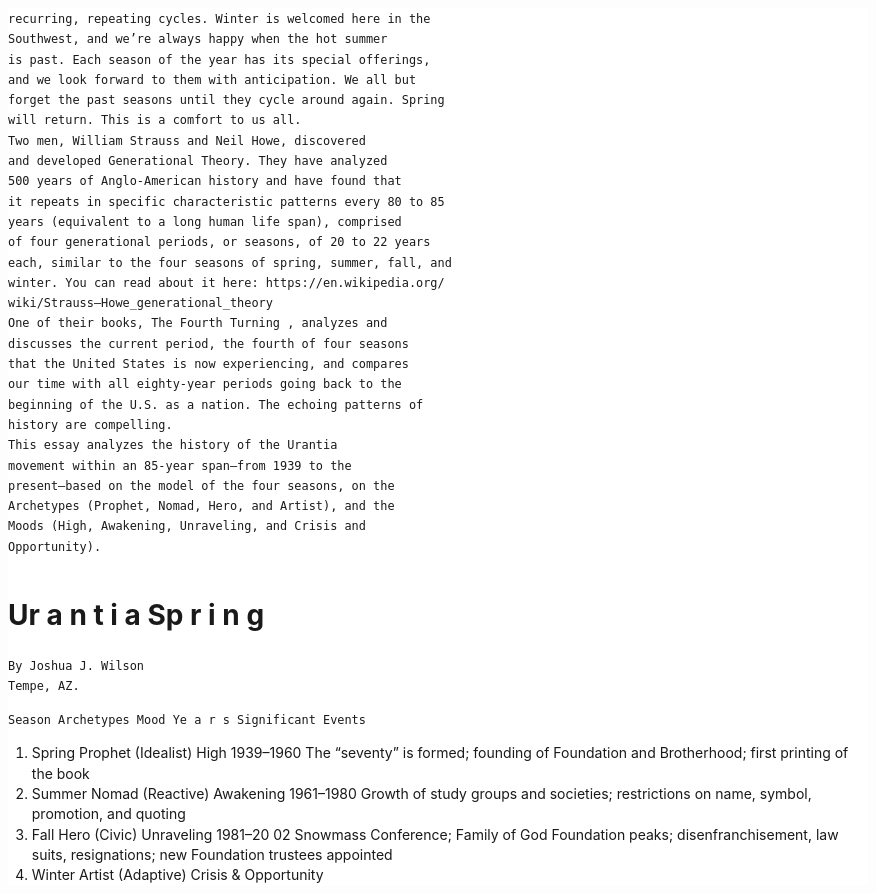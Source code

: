 ```
recurring, repeating cycles. Winter is welcomed here in the
Southwest, and we’re always happy when the hot summer
is past. Each season of the year has its special offerings,
and we look forward to them with anticipation. We all but
forget the past seasons until they cycle around again. Spring
will return. This is a comfort to us all.
Two men, William Strauss and Neil Howe, discovered
and developed Generational Theory. They have analyzed
500 years of Anglo-American history and have found that
it repeats in specific characteristic patterns every 80 to 85
years (equivalent to a long human life span), comprised
of four generational periods, or seasons, of 20 to 22 years
each, similar to the four seasons of spring, summer, fall, and
winter. You can read about it here: https://en.wikipedia.org/
wiki/Strauss–Howe_generational_theory
One of their books, The Fourth Turning , analyzes and
discusses the current period, the fourth of four seasons
that the United States is now experiencing, and compares
our time with all eighty-year periods going back to the
beginning of the U.S. as a nation. The echoing patterns of
history are compelling.
This essay analyzes the history of the Urantia
movement within an 85-year span—from 1939 to the
present—based on the model of the four seasons, on the
Archetypes (Prophet, Nomad, Hero, and Artist), and the
Moods (High, Awakening, Unraveling, and Crisis and
Opportunity).
```
# Ur a n t i a Sp r i n g

```
By Joshua J. Wilson
Tempe, AZ.
```

```
Season Archetypes Mood Ye a r s Significant Events
```
1. Spring Prophet (Idealist) High 1939–1960 The “seventy” is formed; founding of
    Foundation and Brotherhood; first
    printing of the book
2. Summer Nomad (Reactive) Awakening 1961–1980 Growth of study groups and societies;
    restrictions on name, symbol, promotion,
    and quoting
3. Fall Hero (Civic) Unraveling 1981–20 02 Snowmass Conference; Family of God
    Foundation peaks; disenfranchisement,
    law suits, resignations; new Foundation
    trustees appointed
4. Winter Artist (Adaptive) Crisis &
    Opportunity
